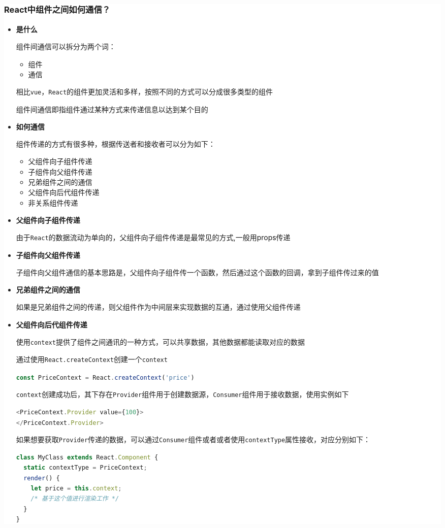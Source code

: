 

### React中组件之间如何通信？

* **是什么**

  组件间通信可以拆分为两个词：

  - 组件
  - 通信

  相比`vue`，`React`的组件更加灵活和多样，按照不同的方式可以分成很多类型的组件

  组件间通信即指组件通过某种方式来传递信息以达到某个目的	

* **如何通信**

  组件传递的方式有很多种，根据传送者和接收者可以分为如下：

  - 父组件向子组件传递
  - 子组件向父组件传递
  - 兄弟组件之间的通信
  - 父组件向后代组件传递
  - 非关系组件传递

* **父组件向子组件传递**

  由于`React`的数据流动为单向的，父组件向子组件传递是最常见的方式,一般用props传递

* **子组件向父组件传递**

  子组件向父组件通信的基本思路是，父组件向子组件传一个函数，然后通过这个函数的回调，拿到子组件传过来的值

* **兄弟组件之间的通信**

  如果是兄弟组件之间的传递，则父组件作为中间层来实现数据的互通，通过使用父组件传递

* **父组件向后代组件传递**

  使用`context`提供了组件之间通讯的一种方式，可以共享数据，其他数据都能读取对应的数据

  通过使用`React.createContext`创建一个`context`

  ```ts
  const PriceContext = React.createContext('price')
  ```

  `context`创建成功后，其下存在`Provider`组件用于创建数据源，`Consumer`组件用于接收数据，使用实例如下

  ```ts
  <PriceContext.Provider value={100}>
  </PriceContext.Provider>
  ```

  如果想要获取`Provider`传递的数据，可以通过`Consumer`组件或者或者使用`contextType`属性接收，对应分别如下：

  ```ts
  class MyClass extends React.Component {
    static contextType = PriceContext;
    render() {
      let price = this.context;
      /* 基于这个值进行渲染工作 */
    }
  }
  ```
